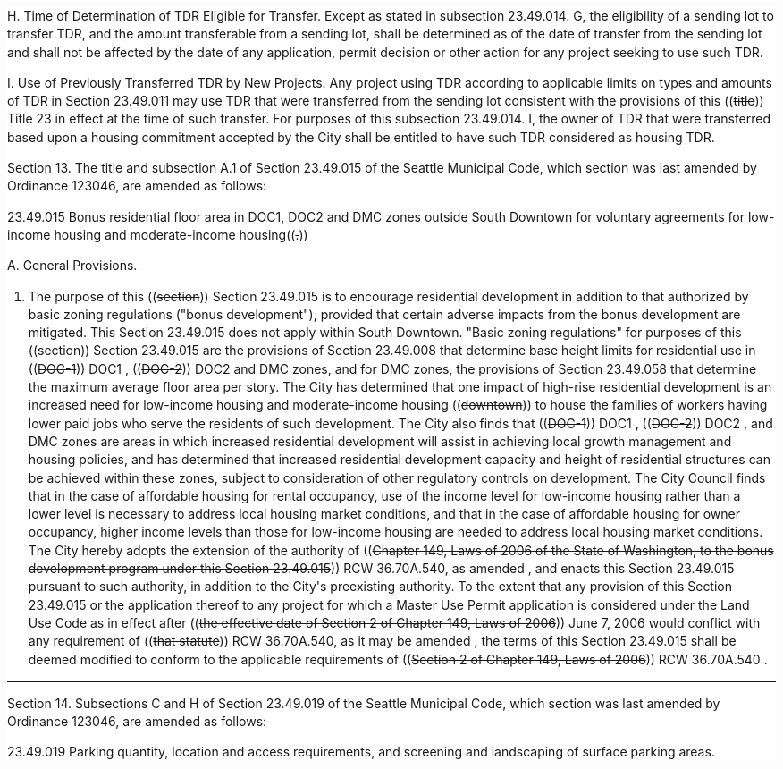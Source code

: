  H. Time of Determination of TDR Eligible for Transfer. Except as stated in subsection  23.49.014. G, the eligibility of a sending lot to transfer TDR, and the amount transferable from a sending lot, shall be determined as of the date of transfer from the sending lot and shall not be affected by the date of any application, permit decision or other action for any project seeking to use such TDR.

 I. Use of Previously Transferred TDR by New Projects. Any project using TDR according to applicable limits on types and amounts of TDR in Section 23.49.011 may use TDR that were transferred from the sending lot consistent with the provisions of this ((~~title~~)) Title 23  in effect at the time of such transfer. For purposes of this subsection  23.49.014. I, the owner of TDR that were transferred based upon a housing commitment accepted by the City shall be entitled to have such TDR considered as housing TDR.

 Section 13. The title and subsection A.1 of Section 23.49.015 of the Seattle Municipal Code, which section was last amended by Ordinance 123046, are amended as follows:

 23.49.015 Bonus residential floor area  in DOC1, DOC2 and DMC zones outside South Downtown  for voluntary agreements for low-income housing and moderate-income housing((~~.~~))

 A. General Provisions.

 1. The purpose of this ((~~section~~))  Section 23.49.015  is to encourage residential development in addition to that authorized by basic zoning regulations ("bonus development"), provided that certain adverse impacts from the bonus development are mitigated.  This Section 23.49.015 does not apply within South Downtown.  "Basic zoning regulations" for purposes of this ((~~section~~))  Section 23.49.015  are the provisions of Section 23.49.008 that determine base height limits for residential use in ((~~DOC-1~~))  DOC1 , ((~~DOC-2~~))  DOC2  and DMC zones, and for DMC zones, the provisions of Section 23.49.058 that determine the maximum average floor area per story. The City has determined that one impact of high-rise residential development is an increased need for low-income housing and moderate-income housing ((~~downtown~~)) to house the families of workers having lower paid jobs who serve the residents of such development. The City also finds that ((~~DOC-1~~)) DOC1 , ((~~DOC-2~~)) DOC2 , and DMC zones are areas in which increased residential development will assist in achieving local growth management and housing policies, and has determined that increased residential development capacity and height of residential structures can be achieved within these zones, subject to consideration of other regulatory controls on development. The City Council finds that in the case of affordable housing for rental occupancy, use of the income level for low-income housing rather than a lower level is necessary to address local housing market conditions, and that in the case of affordable housing for owner occupancy, higher income levels than those for low-income housing are needed to address local housing market conditions. The City hereby adopts the extension of the authority of ((~~Chapter 149, Laws of 2006 of the State of Washington, to the bonus development program under this Section 23.49.015~~))  RCW 36.70A.540, as amended ,  and enacts this Section 23.49.015 pursuant to such authority,  in addition to the City's preexisting authority. To the extent that any provision of this Section  23.49.015  or the application thereof to any project for which a Master Use Permit application is considered under the Land Use Code as in effect after ((~~the effective date of Section 2 of Chapter 149, Laws of 2006~~))  June 7, 2006  would conflict with any requirement of ((~~that statute~~))  RCW 36.70A.540, as it may be amended , the terms of this Section  23.49.015  shall be deemed modified to conform to the  applicable  requirements of ((~~Section 2 of Chapter 149, Laws of 2006~~))  RCW 36.70A.540 .

 ***

 Section 14. Subsections C and H of Section 23.49.019 of the Seattle Municipal Code, which section was last amended by Ordinance 123046, are amended as follows:

 23.49.019 Parking quantity, location and access requirements, and screening and landscaping of surface parking areas.

